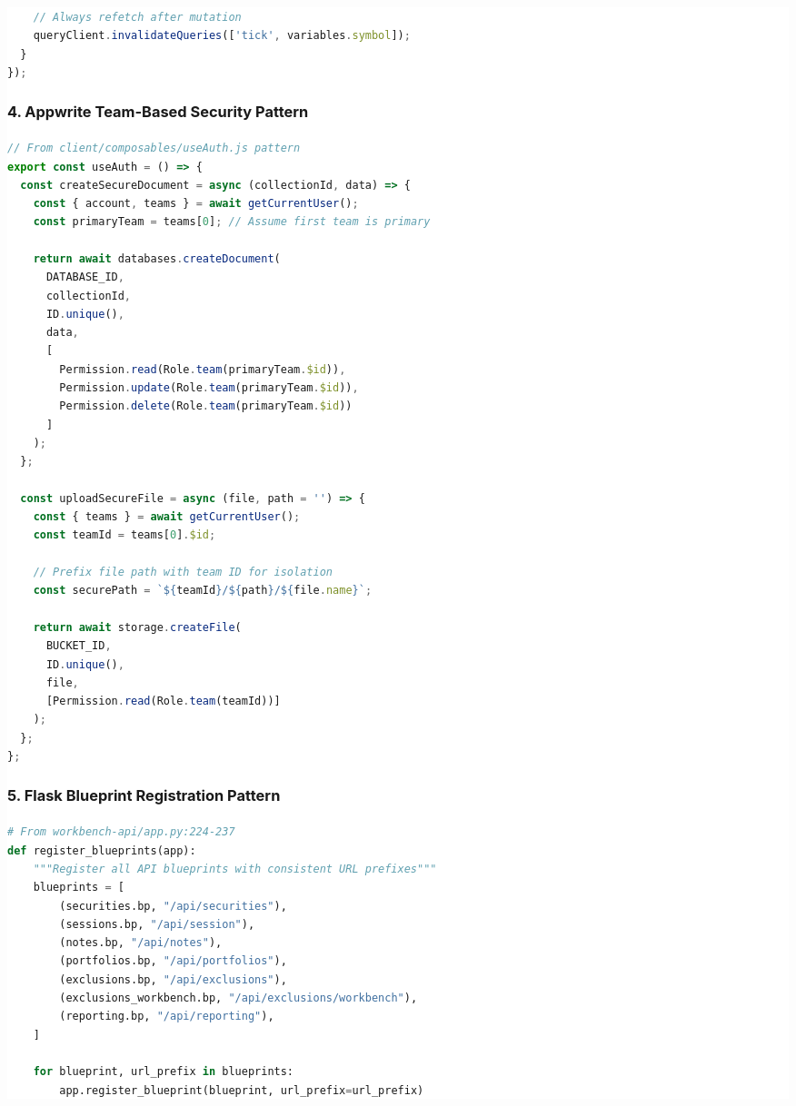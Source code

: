 ```typescript
    // Always refetch after mutation
    queryClient.invalidateQueries(['tick', variables.symbol]);
  }
});
```

### 4. Appwrite Team-Based Security Pattern
```javascript
// From client/composables/useAuth.js pattern
export const useAuth = () => {
  const createSecureDocument = async (collectionId, data) => {
    const { account, teams } = await getCurrentUser();
    const primaryTeam = teams[0]; // Assume first team is primary
    
    return await databases.createDocument(
      DATABASE_ID,
      collectionId,
      ID.unique(),
      data,
      [
        Permission.read(Role.team(primaryTeam.$id)),
        Permission.update(Role.team(primaryTeam.$id)),
        Permission.delete(Role.team(primaryTeam.$id))
      ]
    );
  };
  
  const uploadSecureFile = async (file, path = '') => {
    const { teams } = await getCurrentUser();
    const teamId = teams[0].$id;
    
    // Prefix file path with team ID for isolation
    const securePath = `${teamId}/${path}/${file.name}`;
    
    return await storage.createFile(
      BUCKET_ID,
      ID.unique(),
      file,
      [Permission.read(Role.team(teamId))]
    );
  };
};
```

### 5. Flask Blueprint Registration Pattern
```python
# From workbench-api/app.py:224-237
def register_blueprints(app):
    """Register all API blueprints with consistent URL prefixes"""
    blueprints = [
        (securities.bp, "/api/securities"),
        (sessions.bp, "/api/session"),
        (notes.bp, "/api/notes"),
        (portfolios.bp, "/api/portfolios"),
        (exclusions.bp, "/api/exclusions"),
        (exclusions_workbench.bp, "/api/exclusions/workbench"),
        (reporting.bp, "/api/reporting"),
    ]
    
    for blueprint, url_prefix in blueprints:
        app.register_blueprint(blueprint, url_prefix=url_prefix)
```
